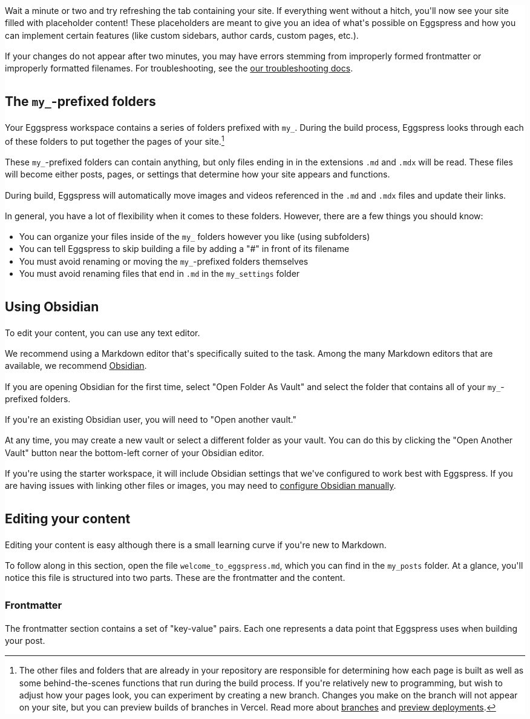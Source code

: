 Wait a minute or two and try refreshing the tab containing your site. If everything went without a hitch, you'll now see your site filled with placeholder content! These placeholders are meant to give you an idea of what's possible on Eggspress and how you can implement certain features (like custom sidebars, author cards, custom pages, etc.).

If your changes do not appear after two minutes, you may have errors stemming from improperly formed frontmatter or improperly formatted filenames. For troubleshooting, see the [our troubleshooting docs](https://eggspress.org/troubleshooting). 

## The `my_`-prefixed folders
Your Eggspress workspace contains a series of folders prefixed with `my_`. During the build process, Eggspress looks through each of these folders to put together the pages of your site.[^3]

These `my_`-prefixed folders can contain anything, but only files ending in in the extensions `.md` and `.mdx` will be read. These files will become either posts, pages, or settings that determine how your site appears and functions.

During build, Eggspress will automatically move images and videos referenced in the `.md` and `.mdx` files and update their links.

In general, you have a lot of flexibility when it comes to these folders. However, there are a few things you should know:
- You can organize your files inside of the `my_` folders however you like (using subfolders)
- You can tell Eggspress to skip building a file by adding a "#" in front of its filename
- You must avoid renaming or moving the `my_`-prefixed folders themselves
- You must avoid renaming files that end in `.md` in the `my_settings` folder

## Using Obsidian
To edit your content, you can use any text editor.

We recommend using a Markdown editor that's specifically suited to the task. Among the many Markdown editors that are available, we recommend [Obsidian](https://obsidian.md/).

If you are opening Obsidian for the first time, select "Open Folder As Vault" and select the folder that contains all of your `my_`-prefixed folders.

If you're an existing Obsidian user, you will need to "Open another vault."

At any time, you may create a new vault or select a different folder as your vault. You can do this by clicking the "Open Another Vault" button near the bottom-left corner of your Obsidian editor.

If you're using the starter workspace, it will include Obsidian settings that we've configured to work best with Eggspress. If you are having issues with linking other files or images, you may need to [configure Obsidian manually](https://eggspress.org/blog/configure-obsidian).

## Editing your content
Editing your content is easy although there is a small learning curve if you're new to Markdown.

To follow along in this section, open the file `welcome_to_eggspress.md`, which you can find in the `my_posts` folder. At a glance, you'll notice this file is structured into two parts. These are the frontmatter and the content.

### Frontmatter
The frontmatter section contains a set of "key-value" pairs. Each one represents a data point that Eggspress uses when building your post. 


[^1]: If you anticipate high traffic and/or plan on sharing lots of images, please read about limits and pricing at [Vercel](https://vercel.com/docs/limits/overview) and at [Netlify](https://www.netlify.com/pricing/).
[^2]: For purposes of this guide, "build" in this context means preparing your files and directories so that the server can serve your site on the web. You may also opt to use a similar service like Netlify or AWS Amplify, although this guide does not cover deploying to those services.
[^3]: The other files and folders that are already in your repository are responsible for determining how each page is built as well as some behind-the-scenes functions that run during the build process. If you're relatively new to programming, but wish to adjust how your pages look, you can experiment by creating a new branch. Changes you make on the branch will not appear on your site, but you can preview builds of branches in Vercel. Read more about [branches](https://docs.github.com/en/pull-requests/collaborating-with-pull-requests/proposing-changes-to-your-work-with-pull-requests/about-branches) and [preview deployments](https://vercel.com/docs/deployments/preview-deployments).
[^4]: Try your best not to rename your post and pages once they have been published (and have had enough time to be read and indexed by search engines). Renaming a post or a page will break existing links pointing to them.
[^5]: If you are storing posts in different folders, take extra care to give each post its own unique filename. If two files have the same filename, only one will appear on your site. This also applies to pages and authors.
[^6]: The field `expiryDate` will only remove a post if a build takes place. If you need to hide a post at a set time, you should consider doing so manually.
[^7]: All date fields in the frontmatter for your posts are optional.
[^8]: Not all frontmatter fields in author profiles will appear in author cards. Most fields will appear only on author pages. When provided, content will display on author pages under the list of posts attributable to the author as a biography.
[^9]: Files in `my_settings` also differ from those in other `my_`-prefixed folders in that only their frontmatter is read during build. To provide further guidance on configuring your site, we've added helpful information in the content section of these files. You may add additional notes to the content section of these files for your own reference.
